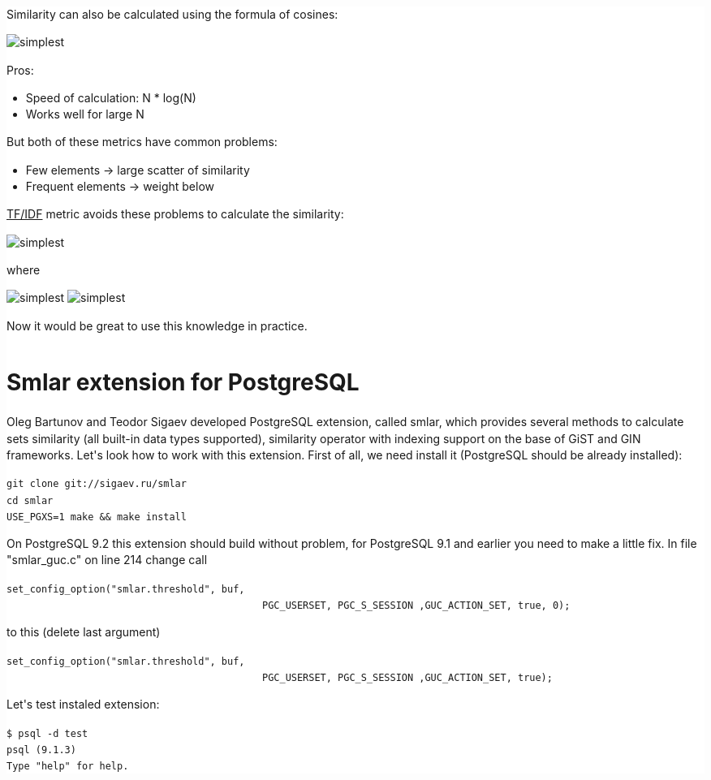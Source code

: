 Similarity can also be calculated using the formula of cosines:

<img src="http://latex.codecogs.com/png.latex?\LARGE%20\dpi{120}%20\fn_phv%20S(A,B)%20=%20\frac{N_{i}}{\sqrt{N_{a}%20*%20N_{b}}}" alt="simplest" class="aligncenter size-full" />

Pros:

 * Speed of calculation: N * log(N)
 * Works well for large N

But both of these metrics have common problems:

 * Few elements -> large scatter of similarity
 * Frequent elements -> weight below

[TF/IDF](http://en.wikipedia.org/wiki/Tf*idf) metric avoids these problems to calculate the similarity:

<img src="http://latex.codecogs.com/png.latex?\LARGE%20\dpi{120}%20\fn_phv%20S(A,B)%20=%20\frac{\sum_{i%20%3C%20N_{a},%20j%20%3C%20N_{b},%20A_{i}%20=%20B_{j}}TF_{i}%20*%20TF_{j}}{\sqrt{\sum_{i%20%3C%20N_{a}}TF_{i}^{2}%20*%20\sum_{j%20%3C%20N_{b}}TF_{j}^{2}}}" alt="simplest" class="aligncenter size-full" />

where

<img src="http://latex.codecogs.com/png.latex?\LARGE%20\dpi{120}%20\fn_phv%20IDF_{element}%20=%20log(\frac{N_{objects}}{N_{objects\%20with\%20element}}%20+%201)" alt="simplest" class="aligncenter size-full" />

<img src="http://latex.codecogs.com/png.latex?\LARGE%20\dpi{120}%20\fn_phv%20TF_{element}%20=%20IDF_{element}%20*%20N_{occurrences}" alt="simplest" class="aligncenter size-full" />

Now it would be great to use this knowledge in practice.

# Smlar extension for PostgreSQL

Oleg Bartunov and Teodor Sigaev developed PostgreSQL extension, called smlar, which provides several methods to calculate sets similarity (all built-in data types supported), similarity operator with indexing support on the base of GiST and GIN frameworks. Let's look how to work with this extension. First of all, we need install it (PostgreSQL should be already installed):

    git clone git://sigaev.ru/smlar
    cd smlar
    USE_PGXS=1 make && make install

On PostgreSQL 9.2 this extension should build without problem, for PostgreSQL 9.1 and earlier you need to make a little fix. In file "smlar_guc.c" on line 214 change call

    set_config_option("smlar.threshold", buf,
                                                PGC_USERSET, PGC_S_SESSION ,GUC_ACTION_SET, true, 0);


to this (delete last argument)

    set_config_option("smlar.threshold", buf,
                                                PGC_USERSET, PGC_S_SESSION ,GUC_ACTION_SET, true);


Let's test instaled extension:

    $ psql -d test
    psql (9.1.3)
    Type "help" for help.

